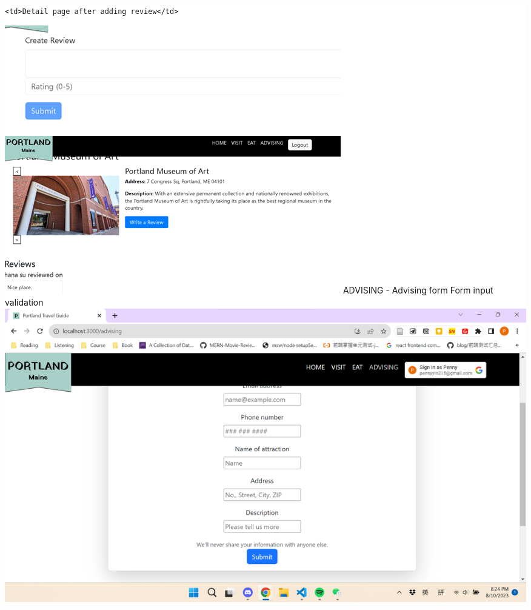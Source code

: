     <td>Detail page after adding review</td>
  </tr>
  <tr>
    <td><img src="/XSQ-frontend/public/images/addreview.png"></td>
    <td><img src="/XSQ-frontend/public/images/afteraddreview.png"></td>
  </tr>
  <tr>
    <td>ADVISING - Advising form</td>
    <td>Form input validation</td>
  </tr>
  <tr>
    <td><img src="/XSQ-frontend/public/images/advising2.png"></td>